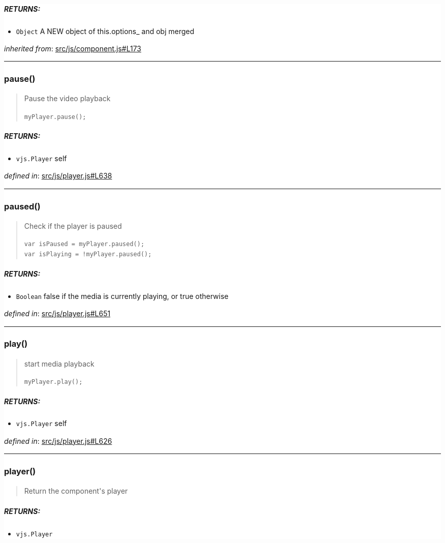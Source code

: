 ##### RETURNS: 
* `Object` A NEW object of this.options_ and obj merged

_inherited from_: [src/js/component.js#L173](https://github.com/videojs/video.js/blob/master/src/js/component.js#L173)

---

### pause()
> Pause the video playback
> 
>     myPlayer.pause();

##### RETURNS: 
* `vjs.Player` self

_defined in_: [src/js/player.js#L638](https://github.com/videojs/video.js/blob/master/src/js/player.js#L638)

---

### paused()
> Check if the player is paused
> 
>     var isPaused = myPlayer.paused();
>     var isPlaying = !myPlayer.paused();

##### RETURNS: 
* `Boolean` false if the media is currently playing, or true otherwise

_defined in_: [src/js/player.js#L651](https://github.com/videojs/video.js/blob/master/src/js/player.js#L651)

---

### play()
> start media playback
> 
>     myPlayer.play();

##### RETURNS: 
* `vjs.Player` self

_defined in_: [src/js/player.js#L626](https://github.com/videojs/video.js/blob/master/src/js/player.js#L626)

---

### player()
> Return the component's player

##### RETURNS: 
* `vjs.Player` 
